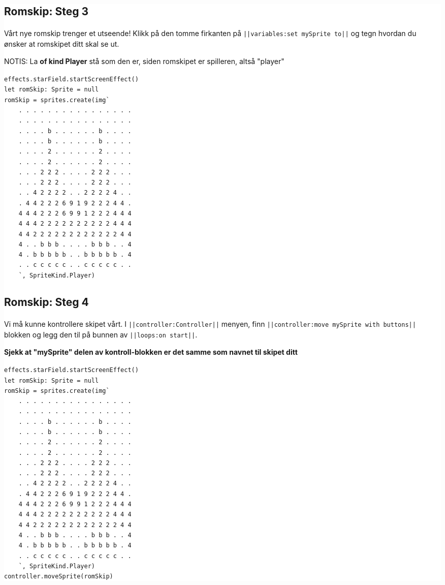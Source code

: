 ## Romskip: Steg 3
Vårt nye romskip trenger et utseende! Klikk på den tomme firkanten på ``||variables:set mySprite to||``
og tegn hvordan du ønsker at romskipet ditt skal se ut.

NOTIS: La **of kind Player** stå som den er, siden romskipet er spilleren, altså "player" 

```blocks
effects.starField.startScreenEffect()
let romSkip: Sprite = null
romSkip = sprites.create(img`
    . . . . . . . . . . . . . . . . 
    . . . . . . . . . . . . . . . . 
    . . . . b . . . . . . b . . . . 
    . . . . b . . . . . . b . . . . 
    . . . . 2 . . . . . . 2 . . . . 
    . . . . 2 . . . . . . 2 . . . . 
    . . . 2 2 2 . . . . 2 2 2 . . . 
    . . . 2 2 2 . . . . 2 2 2 . . . 
    . . 4 2 2 2 2 . . 2 2 2 2 4 . . 
    . 4 4 2 2 2 6 9 1 9 2 2 2 4 4 . 
    4 4 4 2 2 2 6 9 9 1 2 2 2 4 4 4 
    4 4 4 2 2 2 2 2 2 2 2 2 2 4 4 4 
    4 4 2 2 2 2 2 2 2 2 2 2 2 2 4 4 
    4 . . b b b . . . . b b b . . 4 
    4 . b b b b b . . b b b b b . 4 
    . . c c c c c . . c c c c c . . 
    `, SpriteKind.Player)
```

## Romskip: Steg 4
Vi må kunne kontrollere skipet vårt. I ``||controller:Controller||`` menyen, finn
``||controller:move mySprite with buttons||`` blokken og legg den til på bunnen av 
``||loops:on start||``.

**Sjekk at "mySprite" delen av kontroll-blokken er det samme som navnet til skipet ditt**

```blocks
effects.starField.startScreenEffect()
let romSkip: Sprite = null
romSkip = sprites.create(img`
    . . . . . . . . . . . . . . . . 
    . . . . . . . . . . . . . . . . 
    . . . . b . . . . . . b . . . . 
    . . . . b . . . . . . b . . . . 
    . . . . 2 . . . . . . 2 . . . . 
    . . . . 2 . . . . . . 2 . . . . 
    . . . 2 2 2 . . . . 2 2 2 . . . 
    . . . 2 2 2 . . . . 2 2 2 . . . 
    . . 4 2 2 2 2 . . 2 2 2 2 4 . . 
    . 4 4 2 2 2 6 9 1 9 2 2 2 4 4 . 
    4 4 4 2 2 2 6 9 9 1 2 2 2 4 4 4 
    4 4 4 2 2 2 2 2 2 2 2 2 2 4 4 4 
    4 4 2 2 2 2 2 2 2 2 2 2 2 2 4 4 
    4 . . b b b . . . . b b b . . 4 
    4 . b b b b b . . b b b b b . 4 
    . . c c c c c . . c c c c c . . 
    `, SpriteKind.Player)
controller.moveSprite(romSkip)
```
